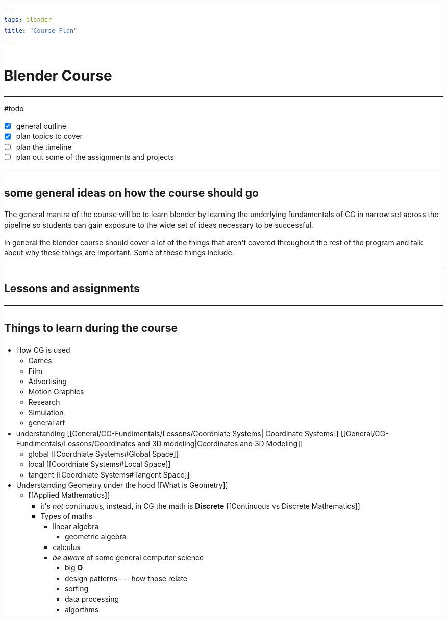 ```yaml
---
tags: blender
title: "Course Plan"
---
```


# Blender Course
---
#todo 
- [x] general outline
- [x] plan topics to cover
- [ ] plan the timeline
- [ ] plan out some of the assignments and projects

---
## some general ideas on how the course should go

The general mantra of the course will be to learn blender by learning the underlying fundamentals of CG in narrow set across the pipeline so students can gain exposure to the wide set of ideas necessary to be successful. 

In general the blender course should cover a lot of the things that aren't covered throughout the rest of the program and talk about why these things are important.
Some of these things include:

---
## Lessons and assignments





---
## Things to learn during the course
- How CG is used
	- Games
	- Film
	- Advertising
	- Motion Graphics
	- Research
	- Simulation
	- general art
- understanding [[General/CG-Fundimentals/Lessons/Coordniate Systems| Coordinate Systems]] [[General/CG-Fundimentals/Lessons/Coordinates and 3D modeling|Coordinates and 3D Modeling]]
	-  global [[Coordniate Systems#Global Space]]
	-  local [[Coordniate Systems#Local Space]]
	-  tangent [[Coordniate Systems#Tangent Space]]
- Understanding Geometry under the hood [[What is Geometry]]
	-  [[Applied Mathematics]]
		- it's *not* continuous, instead, in CG the math is **Discrete** [[Continuous vs Discrete Mathematics]]
		- Types of maths
			- linear algebra
				- geometric algebra
			- calculus
			- *be aware* of some general computer science
				- big **O**
				- design patterns --- how those relate
				- sorting
				- data processing
				- algorthms